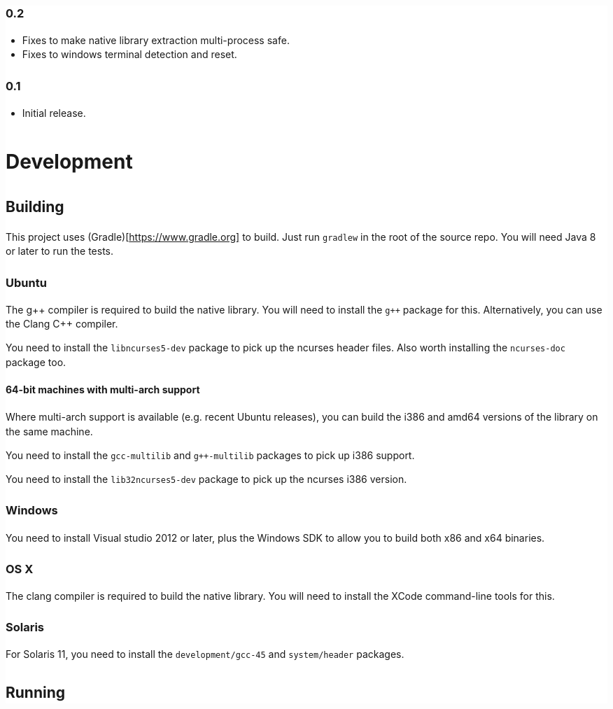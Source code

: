 ### 0.2

* Fixes to make native library extraction multi-process safe.
* Fixes to windows terminal detection and reset.

### 0.1

* Initial release.

# Development

## Building

This project uses (Gradle)[https://www.gradle.org] to build. Just run `gradlew` in the root of the source repo.
You will need Java 8 or later to run the tests.

### Ubuntu

The g++ compiler is required to build the native library. You will need to install the `g++` package for this.
Alternatively, you can use the Clang C++ compiler.

You need to install the `libncurses5-dev` package to pick up the ncurses header files. Also worth installing the `ncurses-doc` package too.

#### 64-bit machines with multi-arch support

Where multi-arch support is available (e.g. recent Ubuntu releases), you can build the i386 and amd64 versions of the library on the
same machine.

You need to install the `gcc-multilib` and `g++-multilib` packages to pick up i386 support.

You need to install the `lib32ncurses5-dev` package to pick up the ncurses i386 version.

### Windows

You need to install Visual studio 2012 or later, plus the Windows SDK to allow you to build both x86 and x64 binaries.

### OS X

The clang compiler is required to build the native library. You will need to install the XCode command-line tools for this.

### Solaris

For Solaris 11, you need to install the `development/gcc-45` and `system/header` packages.

## Running
